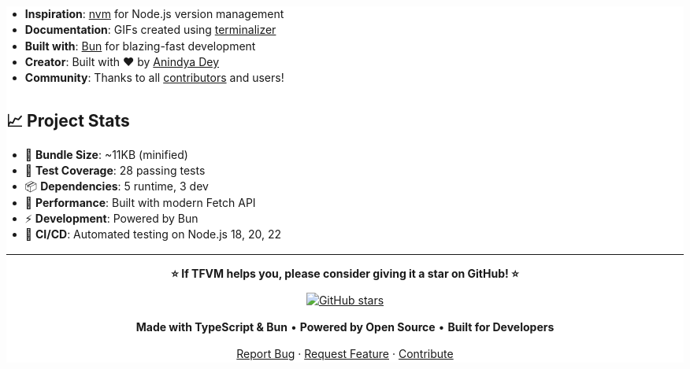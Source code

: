 - **Inspiration**: [nvm](https://github.com/nvm-sh/nvm) for Node.js version management
- **Documentation**: GIFs created using [terminalizer](https://www.npmjs.com/package/terminalizer)
- **Built with**: [Bun](https://bun.sh) for blazing-fast development
- **Creator**: Built with ❤️ by [Anindya Dey](https://anindyadey.com)
- **Community**: Thanks to all [contributors](https://github.com/anindya-dey/tfvm/graphs/contributors) and users!

## 📈 Project Stats

- 🎯 **Bundle Size**: ~11KB (minified)
- 🧪 **Test Coverage**: 28 passing tests
- 📦 **Dependencies**: 5 runtime, 3 dev
- 🚀 **Performance**: Built with modern Fetch API
- ⚡ **Development**: Powered by Bun
- 🔄 **CI/CD**: Automated testing on Node.js 18, 20, 22

---

<div align="center">

**⭐ If TFVM helps you, please consider giving it a star on GitHub! ⭐**

[![GitHub stars](https://img.shields.io/github/stars/anindya-dey/tfvm?style=social)](https://github.com/anindya-dey/tfvm/stargazers)

**Made with TypeScript & Bun** • **Powered by Open Source** • **Built for Developers**

[Report Bug](https://github.com/anindya-dey/tfvm/issues) · [Request Feature](https://github.com/anindya-dey/tfvm/issues) · [Contribute](https://github.com/anindya-dey/tfvm/blob/main/CONTRIBUTING.md)

</div>
